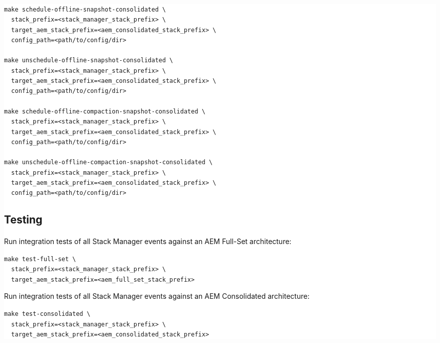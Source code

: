     make schedule-offline-snapshot-consolidated \
      stack_prefix=<stack_manager_stack_prefix> \
      target_aem_stack_prefix=<aem_consolidated_stack_prefix> \
      config_path=<path/to/config/dir>

    make unschedule-offline-snapshot-consolidated \
      stack_prefix=<stack_manager_stack_prefix> \
      target_aem_stack_prefix=<aem_consolidated_stack_prefix> \
      config_path=<path/to/config/dir>

    make schedule-offline-compaction-snapshot-consolidated \
      stack_prefix=<stack_manager_stack_prefix> \
      target_aem_stack_prefix=<aem_consolidated_stack_prefix> \
      config_path=<path/to/config/dir>

    make unschedule-offline-compaction-snapshot-consolidated \
      stack_prefix=<stack_manager_stack_prefix> \
      target_aem_stack_prefix=<aem_consolidated_stack_prefix> \
      config_path=<path/to/config/dir>

Testing
-------

Run integration tests of all Stack Manager events against an AEM Full-Set architecture:

    make test-full-set \
      stack_prefix=<stack_manager_stack_prefix> \
      target_aem_stack_prefix=<aem_full_set_stack_prefix>

Run integration tests of all Stack Manager events against an AEM Consolidated architecture:

    make test-consolidated \
      stack_prefix=<stack_manager_stack_prefix> \
      target_aem_stack_prefix=<aem_consolidated_stack_prefix>
